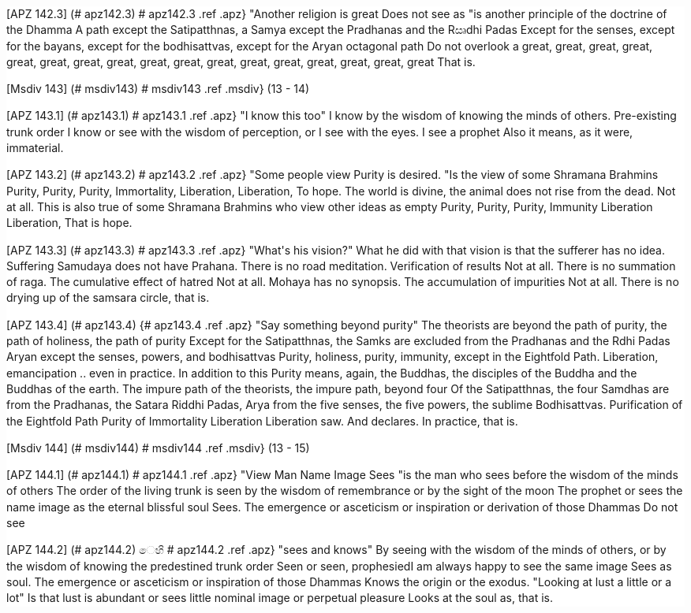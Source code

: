 [APZ 142.3] (# apz142.3) # apz142.3 .ref .apz} "Another religion is great
Does not see as "is another principle of the doctrine of the Dhamma
A path except the Satipatthnas, a Samya except the Pradhanas and the Rඍdhi Padas
Except for the senses, except for the bayans, except for the bodhisattvas, except for the Aryan octagonal path
Do not overlook a great, great, great, great, great, great, great, great, great, great, great, great, great, great, great, great, great
That is.

[Msdiv 143] (# msdiv143) # msdiv143 .ref .msdiv} (13 - 14)

[APZ 143.1] (# apz143.1) # apz143.1 .ref .apz} "I know this too"
I know by the wisdom of knowing the minds of others. Pre-existing trunk order
I know or see with the wisdom of perception, or I see with the eyes. I see a prophet
Also it means, as it were, immaterial.

[APZ 143.2] (# apz143.2) # apz143.2 .ref .apz} "Some people view
Purity is desired. "Is the view of some Shramana Brahmins
Purity, Purity, Purity, Immortality, Liberation, Liberation,
To hope. The world is divine, the animal does not rise from the dead. Not at all.
This is also true of some Shramana Brahmins who view other ideas as empty
Purity, Purity, Purity, Immunity Liberation Liberation,
That is hope.

[APZ 143.3] (# apz143.3) # apz143.3 .ref .apz} "What's his vision?"
What he did with that vision is that the sufferer has no idea. Suffering
Samudaya does not have Prahana. There is no road meditation. Verification of results
Not at all. There is no summation of raga. The cumulative effect of hatred
Not at all. Mohaya has no synopsis. The accumulation of impurities
Not at all. There is no drying up of the samsara circle, that is.

[APZ 143.4] (# apz143.4) {# apz143.4 .ref .apz} "Say something beyond purity"
The theorists are beyond the path of purity, the path of holiness, the path of purity
Except for the Satipatthnas, the Sam‍ks are excluded from the Pradhanas and the Rdhi Padas
Aryan except the senses, powers, and bodhisattvas
Purity, holiness, purity, immunity, except in the Eightfold Path.
Liberation, emancipation .. even in practice. In addition to this
Purity means, again, the Buddhas, the disciples of the Buddha and the Buddhas of the earth.
The impure path of the theorists, the impure path, beyond four
Of the Satipatthnas, the four Sam‍dhas are from the Pradhanas, the Satara Riddhi Padas,
Arya from the five senses, the five powers, the sublime Bodhisattvas.
Purification of the Eightfold Path Purity of Immortality Liberation
Liberation saw. And declares. In practice, that is.

[Msdiv 144] (# msdiv144) # msdiv144 .ref .msdiv} (13 - 15)

[APZ 144.1] (# apz144.1) # apz144.1 .ref .apz} "View Man Name Image
Sees "is the man who sees before the wisdom of the minds of others
The order of the living trunk is seen by the wisdom of remembrance or by the sight of the moon
The prophet or sees the name image as the eternal blissful soul
Sees. The emergence or asceticism or inspiration or derivation of those Dhammas
Do not see

[APZ 144.2] (# apz144.2) ෙහි # apz144.2 .ref .apz} "sees and knows"
By seeing with the wisdom of the minds of others, or by the wisdom of knowing the predestined trunk order
Seen or seen, prophesiedI am always happy to see the same image
Sees as soul. The emergence or asceticism or inspiration of those Dhammas
Knows the origin or the exodus. "Looking at lust a little or a lot"
Is that lust is abundant or sees little nominal image or perpetual pleasure
Looks at the soul as, that is.

